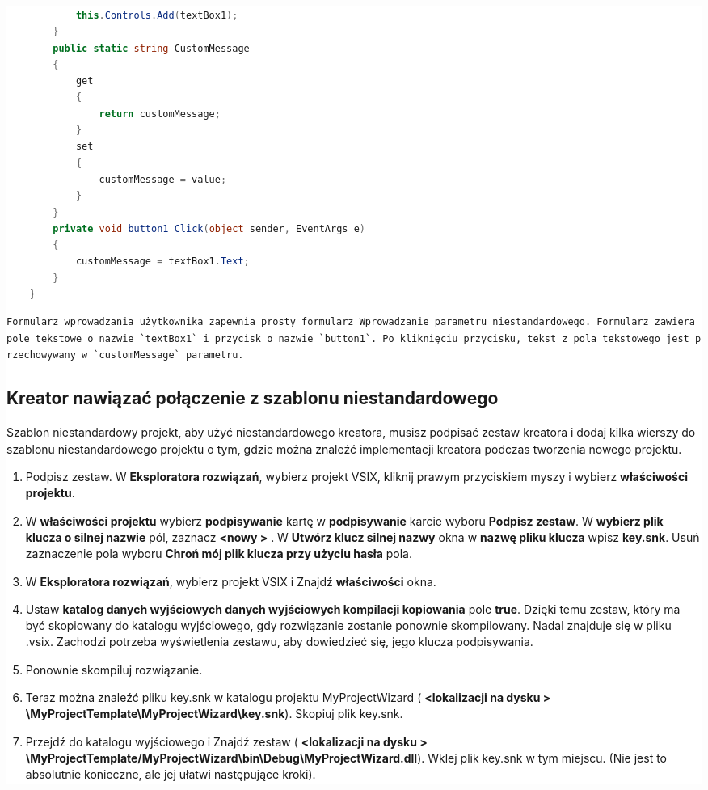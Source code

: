    ```csharp  
               this.Controls.Add(textBox1);  
           }  
           public static string CustomMessage  
           {  
               get  
               {  
                   return customMessage;  
               }  
               set  
               {  
                   customMessage = value;  
               }     
           }  
           private void button1_Click(object sender, EventArgs e)  
           {  
               customMessage = textBox1.Text;  
           }  
       }  
   ```  
  
    Formularz wprowadzania użytkownika zapewnia prosty formularz Wprowadzanie parametru niestandardowego. Formularz zawiera pole tekstowe o nazwie `textBox1` i przycisk o nazwie `button1`. Po kliknięciu przycisku, tekst z pola tekstowego jest przechowywany w `customMessage` parametru.  
  
## <a name="connect-the-wizard-to-the-custom-template"></a>Kreator nawiązać połączenie z szablonu niestandardowego  
 Szablon niestandardowy projekt, aby użyć niestandardowego kreatora, musisz podpisać zestaw kreatora i dodaj kilka wierszy do szablonu niestandardowego projektu o tym, gdzie można znaleźć implementacji kreatora podczas tworzenia nowego projektu.  
  
1. Podpisz zestaw. W **Eksploratora rozwiązań**, wybierz projekt VSIX, kliknij prawym przyciskiem myszy i wybierz **właściwości projektu**.  
  
2. W **właściwości projektu** wybierz **podpisywanie** kartę w **podpisywanie** karcie wyboru **Podpisz zestaw**. W **wybierz plik klucza o silnej nazwie** pól, zaznacz  **\<nowy >** . W **Utwórz klucz silnej nazwy** okna w **nazwę pliku klucza** wpisz **key.snk**. Usuń zaznaczenie pola wyboru **Chroń mój plik klucza przy użyciu hasła** pola.  
  
3. W **Eksploratora rozwiązań**, wybierz projekt VSIX i Znajdź **właściwości** okna.  
  
4. Ustaw **katalog danych wyjściowych danych wyjściowych kompilacji kopiowania** pole **true**. Dzięki temu zestaw, który ma być skopiowany do katalogu wyjściowego, gdy rozwiązanie zostanie ponownie skompilowany. Nadal znajduje się w pliku .vsix. Zachodzi potrzeba wyświetlenia zestawu, aby dowiedzieć się, jego klucza podpisywania.  
  
5. Ponownie skompiluj rozwiązanie.  
  
6. Teraz można znaleźć pliku key.snk w katalogu projektu MyProjectWizard ( **\<lokalizacji na dysku > \MyProjectTemplate\MyProjectWizard\key.snk**). Skopiuj plik key.snk.  
  
7. Przejdź do katalogu wyjściowego i Znajdź zestaw ( **\<lokalizacji na dysku > \MyProjectTemplate/MyProjectWizard\bin\Debug\MyProjectWizard.dll**). Wklej plik key.snk w tym miejscu. (Nie jest to absolutnie konieczne, ale jej ułatwi następujące kroki).  
  